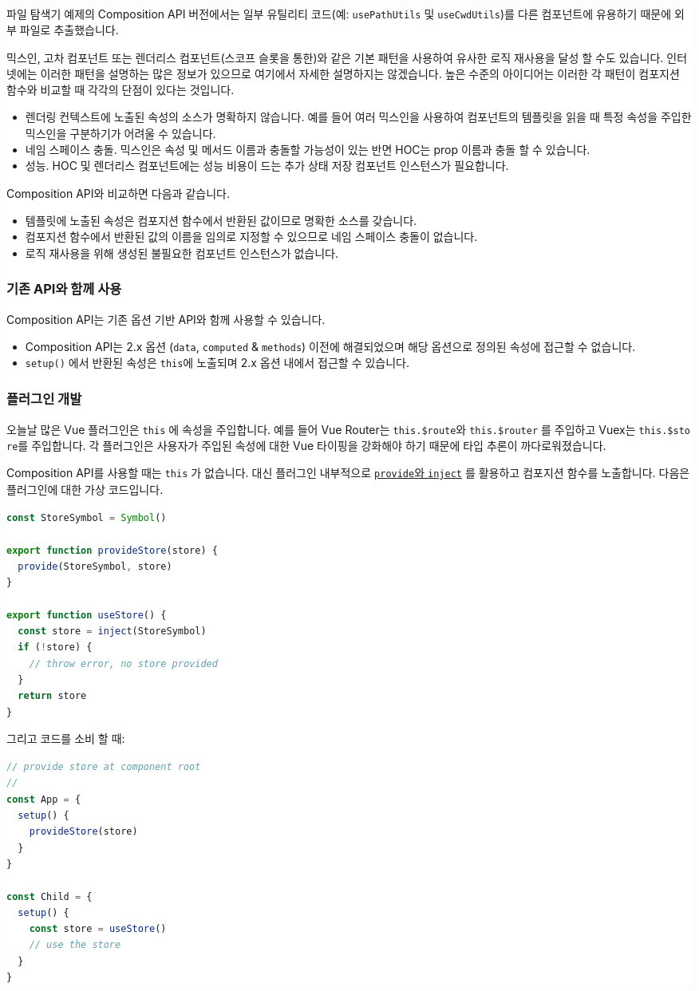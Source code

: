 파일 탐색기 예제의 Composition API 버전에서는 일부 유틸리티 코드(예:  `usePathUtils` 및 `useCwdUtils`)를 다른 컴포넌트에 유용하기 때문에 외부 파일로 추출했습니다.

믹스인, 고차 컴포넌트 또는 렌더리스 컴포넌트(스코프 슬롯을 통한)와 같은 기본 패턴을 사용하여 유사한 로직 재사용을 달성 할 수도 있습니다. 인터넷에는 이러한 패턴을 설명하는 많은 정보가 있으므로 여기에서 자세한 설명하지는 않겠습니다. 높은 수준의 아이디어는 이러한 각 패턴이 컴포지션 함수와 비교할 때 각각의 단점이 있다는 것입니다.

- 렌더링 컨텍스트에 노출된 속성의 소스가 명확하지 않습니다. 예를 들어 여러 믹스인을 사용하여 컴포넌트의 템플릿을 읽을 때 특정 속성을 주입한 믹스인을 구분하기가 어려울 수 있습니다.
- 네임 스페이스 충돌. 믹스인은 속성 및 메서드 이름과 충돌할 가능성이 있는 반면 HOC는 prop 이름과 충돌 할 수 있습니다.
- 성능. HOC 및 렌더리스 컴포넌트에는 성능 비용이 드는 추가 상태 저장 컴포넌트 인스턴스가 필요합니다.

Composition API와 비교하면 다음과 같습니다.

- 템플릿에 노출된 속성은 컴포지션 함수에서 반환된 값이므로 명확한 소스를 갖습니다.
- 컴포지션 함수에서 반환된 값의 이름을 임의로 지정할 수 있으므로 네임 스페이스 충돌이 없습니다.
- 로직 재사용을 위해 생성된 불필요한 컴포넌트 인스턴스가 없습니다.

### 기존 API와 함께 사용
Composition API는 기존 옵션 기반 API와 함께 사용할 수 있습니다.

- Composition API는 2.x 옵션 (`data`, `computed` & `methods`) 이전에 해결되었으며 해당 옵션으로 정의된 속성에 접근할 수 없습니다.
- `setup()` 에서 반환된 속성은 `this`에 노출되며 2.x 옵션 내에서 접근할 수 있습니다.

### 플러그인 개발
오늘날 많은 Vue 플러그인은 `this` 에 속성을 주입합니다. 예를 들어 Vue Router는 `this.$route`와 `this.$router` 를 주입하고 Vuex는 `this.$store`를 주입합니다. 각 플러그인은 사용자가 주입된 속성에 대한 Vue 타이핑을 강화해야 하기 때문에 타입 추론이 까다로워졌습니다.

Composition API를 사용할 때는 `this` 가 없습니다. 대신 플러그인 내부적으로 [`provide`와 `inject`](https://vue-composition-api-rfc.netlify.com/api.html#provide-inject) 를 활용하고 컴포지션 함수를 노출합니다. 다음은 플러그인에 대한 가상 코드입니다.

```js
const StoreSymbol = Symbol()

export function provideStore(store) {
  provide(StoreSymbol, store)
}

export function useStore() {
  const store = inject(StoreSymbol)
  if (!store) {
    // throw error, no store provided
  }
  return store
}
```

그리고 코드를 소비 할 때:

```js
// provide store at component root
//
const App = {
  setup() {
    provideStore(store)
  }
}

const Child = {
  setup() {
    const store = useStore()
    // use the store
  }
}
```
